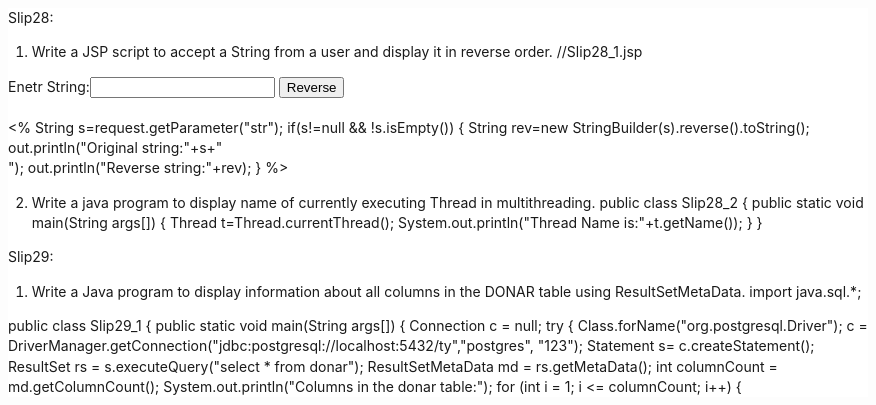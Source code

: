 
Slip28:
1.	Write a JSP script to accept a String from a user and display it in reverse order.
//Slip28_1.jsp
<html>
<body>
<form method="post">
Enetr String:<input type="text" name="str">
<input type="submit" value="Reverse">
</form>
<br>
<%
String s=request.getParameter("str");
if(s!=null && !s.isEmpty())
{
String rev=new StringBuilder(s).reverse().toString();
out.println("Original string:"+s+"<br>");
out.println("Reverse string:"+rev);
}
%>
</body>
</html>

2.	Write a java program to display name of currently executing Thread in multithreading.
public class Slip28_2
{
public static void main(String args[])
{
Thread t=Thread.currentThread();
System.out.println("Thread Name is:"+t.getName());
}
}

Slip29:
1. Write a Java program to display information about all columns in the DONAR table
using ResultSetMetaData.
import java.sql.*;

public class Slip29_1
 {
   public static void main(String args[]) 
   {
      Connection c = null;
      try {
         Class.forName("org.postgresql.Driver");
         c = DriverManager.getConnection("jdbc:postgresql://localhost:5432/ty","postgres", "123");
         Statement s= c.createStatement();
         ResultSet rs = s.executeQuery("select * from donar");
         ResultSetMetaData md = rs.getMetaData();
                int columnCount = md.getColumnCount();
         System.out.println("Columns in the donar table:");
                for (int i = 1; i <= columnCount; i++)
                 {
                  